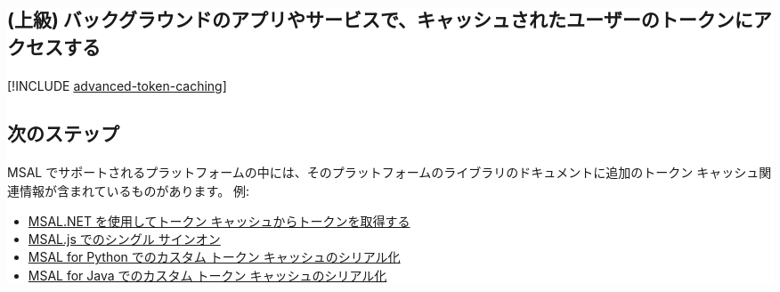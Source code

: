 ## <a name="advanced-accessing-the-users-cached-tokens-in-background-apps-and-services"></a>(上級) バックグラウンドのアプリやサービスで、キャッシュされたユーザーのトークンにアクセスする

[!INCLUDE [advanced-token-caching](../../../includes/advanced-token-cache.md)]

## <a name="next-steps"></a>次のステップ

MSAL でサポートされるプラットフォームの中には、そのプラットフォームのライブラリのドキュメントに追加のトークン キャッシュ関連情報が含まれているものがあります。 例:
- [MSAL.NET を使用してトークン キャッシュからトークンを取得する](msal-net-acquire-token-silently.md)
- [MSAL.js でのシングル サインオン](msal-js-sso.md)
- [MSAL for Python でのカスタム トークン キャッシュのシリアル化](msal-python-token-cache-serialization.md)
- [MSAL for Java でのカスタム トークン キャッシュのシリアル化](msal-java-token-cache-serialization.md)
